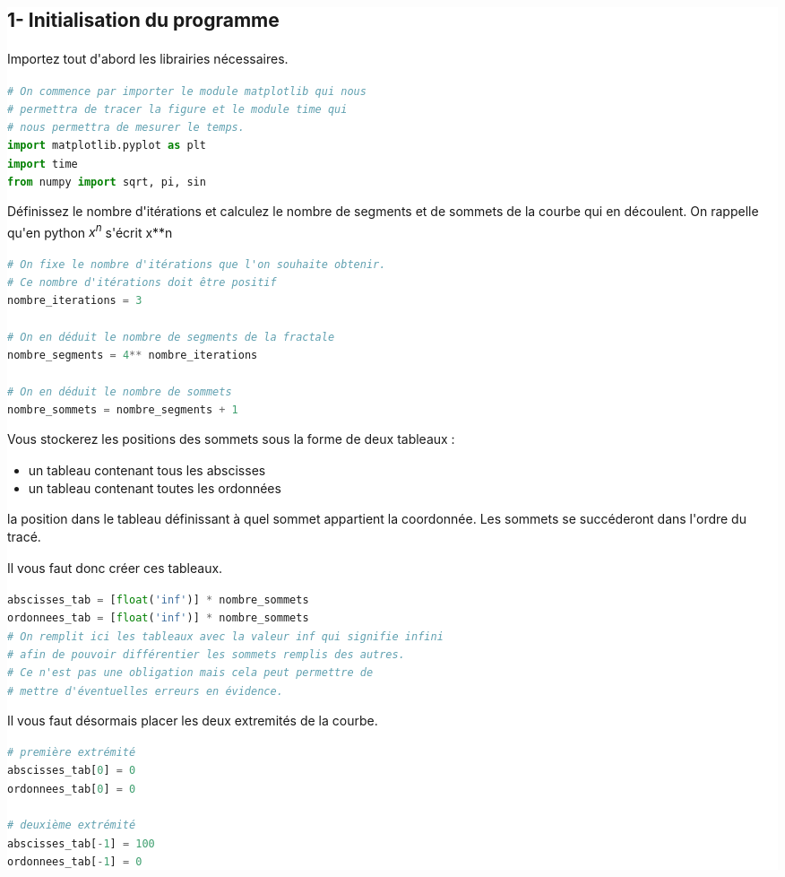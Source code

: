  ## 1- Initialisation du programme



Importez tout d'abord les librairies nécessaires.

```python
# On commence par importer le module matplotlib qui nous 
# permettra de tracer la figure et le module time qui 
# nous permettra de mesurer le temps.
import matplotlib.pyplot as plt
import time
from numpy import sqrt, pi, sin
```

Définissez le nombre d'itérations et calculez le nombre de segments et de sommets de la courbe qui en découlent. On rappelle qu'en python $x^n$ s'écrit x**n

```python
# On fixe le nombre d'itérations que l'on souhaite obtenir. 
# Ce nombre d'itérations doit être positif
nombre_iterations = 3

# On en déduit le nombre de segments de la fractale 
nombre_segments = 4** nombre_iterations 

# On en déduit le nombre de sommets 
nombre_sommets = nombre_segments + 1
```

Vous stockerez les positions des sommets sous la forme de deux tableaux :
- un tableau contenant tous les abscisses
- un tableau contenant toutes les ordonnées

la position dans le tableau définissant à quel sommet appartient la coordonnée. Les sommets se succéderont dans l'ordre du tracé.

Il vous faut donc créer ces tableaux.

```python
abscisses_tab = [float('inf')] * nombre_sommets
ordonnees_tab = [float('inf')] * nombre_sommets
# On remplit ici les tableaux avec la valeur inf qui signifie infini
# afin de pouvoir différentier les sommets remplis des autres.
# Ce n'est pas une obligation mais cela peut permettre de 
# mettre d'éventuelles erreurs en évidence.
```

Il vous faut désormais placer les deux extremités de la courbe.

```python
# première extrémité
abscisses_tab[0] = 0
ordonnees_tab[0] = 0

# deuxième extrémité
abscisses_tab[-1] = 100
ordonnees_tab[-1] = 0
```

